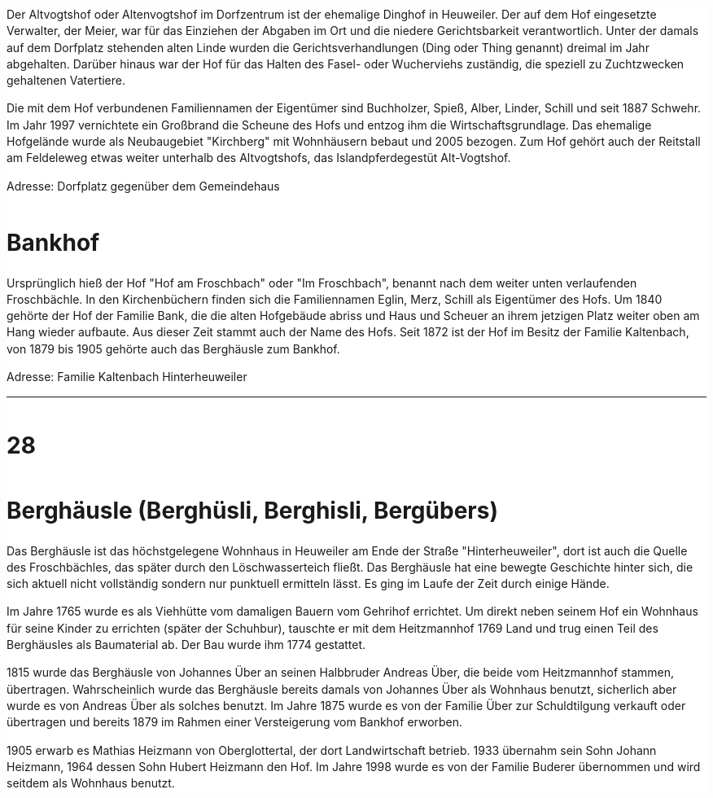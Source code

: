 Der Altvogtshof oder Altenvogtshof im Dorfzentrum ist der ehemalige Dinghof in Heuweiler. Der auf dem Hof eingesetzte Verwalter, der Meier, war für das Einziehen der Abgaben im Ort und die niedere Gerichtsbarkeit verantwortlich. Unter der damals auf dem Dorfplatz stehenden alten Linde wurden die Gerichtsverhandlungen (Ding oder Thing genannt) dreimal im Jahr abgehalten. Darüber hinaus war der Hof für das Halten des Fasel- oder Wucherviehs zuständig, die speziell zu Zuchtzwecken gehaltenen Vatertiere.

Die mit dem Hof verbundenen Familiennamen der Eigentümer sind Buchholzer, Spieß, Alber, Linder, Schill und seit 1887 Schwehr. Im Jahr 1997 vernichtete ein Großbrand die Scheune des Hofs und entzog ihm die Wirtschaftsgrundlage. Das ehemalige Hofgelände wurde als Neubaugebiet "Kirchberg" mit Wohnhäusern bebaut und 2005 bezogen. Zum Hof gehört auch der Reitstall am Feldeleweg etwas weiter unterhalb des Altvogtshofs, das Islandpferdegestüt Alt-Vogtshof.

Adresse: Dorfplatz gegenüber dem Gemeindehaus

# Bankhof

Ursprünglich hieß der Hof "Hof am Froschbach" oder "Im Froschbach", benannt nach dem weiter unten verlaufenden Froschbächle. In den Kirchenbüchern finden sich die Familiennamen Eglin, Merz, Schill als Eigentümer des Hofs. Um 1840 gehörte der Hof der Familie Bank, die die alten Hofgebäude abriss und Haus und Scheuer an ihrem jetzigen Platz weiter oben am Hang wieder aufbaute. Aus dieser Zeit stammt auch der Name des Hofs. Seit 1872 ist der Hof im Besitz der Familie Kaltenbach, von 1879 bis 1905 gehörte auch das Berghäusle zum Bankhof.

Adresse: Familie Kaltenbach Hinterheuweiler

---

# 28

# Berghäusle (Berghüsli, Berghisli, Bergübers)

Das Berghäusle ist das höchstgelegene Wohnhaus in Heuweiler am Ende der Straße "Hinterheuweiler", dort ist auch die Quelle des Froschbächles, das später durch den Löschwasserteich fließt. Das Berghäusle hat eine bewegte Geschichte hinter sich, die sich aktuell nicht vollständig sondern nur punktuell ermitteln lässt. Es ging im Laufe der Zeit durch einige Hände.

Im Jahre 1765 wurde es als Viehhütte vom damaligen Bauern vom Gehrihof errichtet. Um direkt neben seinem Hof ein Wohnhaus für seine Kinder zu errichten (später der Schuhbur), tauschte er mit dem Heitzmannhof 1769 Land und trug einen Teil des Berghäusles als Baumaterial ab. Der Bau wurde ihm 1774 gestattet.

1815 wurde das Berghäusle von Johannes Über an seinen Halbbruder Andreas Über, die beide vom Heitzmannhof stammen, übertragen. Wahrscheinlich wurde das Berghäusle bereits damals von Johannes Über als Wohnhaus benutzt, sicherlich aber wurde es von Andreas Über als solches benutzt. Im Jahre 1875 wurde es von der Familie Über zur Schuldtilgung verkauft oder übertragen und bereits 1879 im Rahmen einer Versteigerung vom Bankhof erworben.

1905 erwarb es Mathias Heizmann von Oberglottertal, der dort Landwirtschaft betrieb. 1933 übernahm sein Sohn Johann Heizmann, 1964 dessen Sohn Hubert Heizmann den Hof. Im Jahre 1998 wurde es von der Familie Buderer übernommen und wird seitdem als Wohnhaus benutzt.
